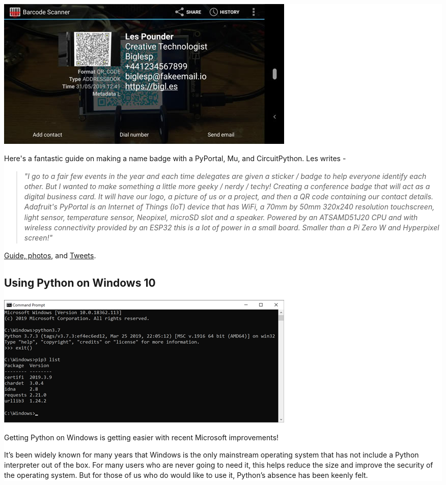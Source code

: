 [![Les Badge](../assets/06042019/6419les02.jpg)](https://bigl.es/friday-fun-circuit-py-fun/)

Here's a fantastic guide on making a name badge with a PyPortal, Mu, and CircuitPython. Les writes -

>_"I go to a fair few events in the year and each time delegates are given a sticker / badge to help everyone identify each other. But I wanted to make something a little more geeky / nerdy / techy! Creating a conference badge that will act as a digital business card. It will have our logo, a picture of us or a project, and then a QR code containing our contact details. Adafruit's PyPortal is an Internet of Things (IoT) device that has WiFi, a 70mm by 50mm 320x240 resolution touchscreen, light sensor, temperature sensor, Neopixel, microSD slot and a speaker.
Powered by an ATSAMD51J20 CPU and with wireless connectivity provided by an ESP32 this is a lot of power in a small board. Smaller than a Pi Zero W and Hyperpixel screen!"_

[Guide, photos](https://bigl.es/friday-fun-circuit-py-fun/), and [Tweets](https://twitter.com/biglesp/status/1134431608390463488).

## Using Python on Windows 10

[![Using Python on Windows 10](../assets/06042019/6419pythonw10.png)](https://learn.adafruit.com/using-python-on-windows-10)

Getting Python on Windows is getting easier with recent Microsoft improvements!

It’s been widely known for many years that Windows is the only mainstream operating system that has not include a Python interpreter out of the box. For many users who are never going to need it, this helps reduce the size and improve the security of the operating system. But for those of us who do would like to use it, Python’s absence has been keenly felt.
